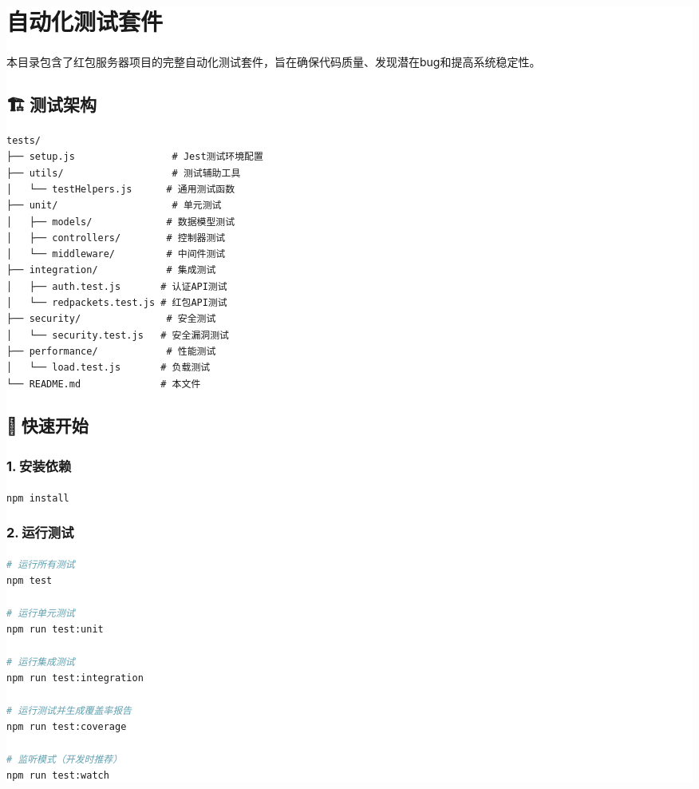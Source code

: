 # 自动化测试套件

本目录包含了红包服务器项目的完整自动化测试套件，旨在确保代码质量、发现潜在bug和提高系统稳定性。

## 🏗️ 测试架构

```
tests/
├── setup.js                 # Jest测试环境配置
├── utils/                   # 测试辅助工具
│   └── testHelpers.js      # 通用测试函数
├── unit/                    # 单元测试
│   ├── models/             # 数据模型测试
│   ├── controllers/        # 控制器测试
│   └── middleware/         # 中间件测试
├── integration/            # 集成测试
│   ├── auth.test.js       # 认证API测试
│   └── redpackets.test.js # 红包API测试
├── security/               # 安全测试
│   └── security.test.js   # 安全漏洞测试
├── performance/            # 性能测试
│   └── load.test.js       # 负载测试
└── README.md              # 本文件
```

## 🚀 快速开始

### 1. 安装依赖

```bash
npm install
```

### 2. 运行测试

```bash
# 运行所有测试
npm test

# 运行单元测试
npm run test:unit

# 运行集成测试
npm run test:integration

# 运行测试并生成覆盖率报告
npm run test:coverage

# 监听模式（开发时推荐）
npm run test:watch
```
